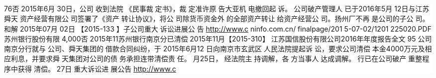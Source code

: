 76否
2015年6月
30日，公司
收到法院
《民事裁
定书》，裁
定准许原
告大亚机
电撤回起
诉。
公司破产管理人
已于2016年5月
12日与江苏舜天
资产经营有限公
司签署了《资产
转让协议》，将公
司除货币资金外
的全部资产转让
给资产经营公
司。扬州厂不再
是公司的子公
司。
和解
2015年07月
02日
【2015-133
】子公司重大
诉讼进展公
告
http://www.c
ninfo.com.cn/
finalpage/201
5-07-02/1201
225020.PDF
苏州银行股份有限
4,000否
2015年11苏州银行南京分已清偿
2015年11月【2015-310】
江苏国信股份有限公司2016年年度报告全文
95
公司南京分行就与
公司、舜天集团的
借款合同纠纷，于
2015年6月12
日向南京市玄武区
人民法院提起诉
讼，要求公司清偿
本金4000万元及相
应利息，并要求舜
天集团对公司的债
务承担连带清偿责
任。
月25日，
经法院主
持调解，各
方当事人
达成调解。
行已在公司破产
重整程序中获得
清偿。
27日
重大诉讼进
展公告
http://www.c